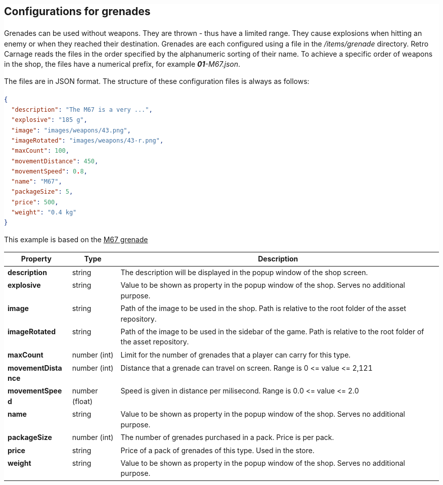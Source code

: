 ## Configurations for grenades

Grenades can be used without weapons. They are thrown - thus have a limited range. They cause explosions when hitting an enemy or when they reached their destination.
Grenades are each configured using a file in the */items/grenade* directory. Retro Carnage reads the files in the order specified by the alphanumeric sorting of their name. To achieve a specific order of weapons in the shop, the files have a numerical prefix, for example ***01**-M67.json*.

The files are in JSON format. The structure of these configuration files is always as follows:

```json
{
  "description": "The M67 is a very ...",
  "explosive": "185 g",
  "image": "images/weapons/43.png",
  "imageRotated": "images/weapons/43-r.png",
  "maxCount": 100,
  "movementDistance": 450,
  "movementSpeed": 0.8,
  "name": "M67",
  "packageSize": 5,
  "price": 500,
  "weight": "0.4 kg"
}
```
This example is based on the [M67 grenade](https://github.com/Retro-Carnage-Team/retro-carnage-assets/blob/main/items/grenades/01-M67.json)

| Property             | Type           | Description                                                                                                           |
| -------------------- | -------------- | --------------------------------------------------------------------------------------------------------------------- |
| **description**      | string         | The description will be displayed in the popup window of the shop screen.                                             |
| **explosive**        | string         | Value to be shown as property in the popup window of the shop. Serves no additional purpose.                          |
| **image**            | string         | Path of the image to be used in the shop. Path is relative to the root folder of the asset repository.                |
| **imageRotated**     | string         | Path of the image to be used in the sidebar of the game. Path is relative to the root folder of the asset repository. |
| **maxCount**         | number (int)   | Limit for the number of grenades that a player can carry for this type.                                               |
| **movementDistance** | number (int)   | Distance that a grenade can travel on screen. Range is 0 <= value <= 2,121                                            |
| **movementSpeed**    | number (float) | Speed is given in distance per milisecond. Range is 0.0 <= value <= 2.0                                               |
| **name**             | string         | Value to be shown as property in the popup window of the shop. Serves no additional purpose.                          |
| **packageSize**      | number (int)   | The number of grenades purchased in a pack. Price is per pack.                                                        |
| **price**            | string         | Price of a pack of grenades of this type. Used in the store.                                                          |
| **weight**           | string         | Value to be shown as property in the popup window of the shop. Serves no additional purpose.                          |
